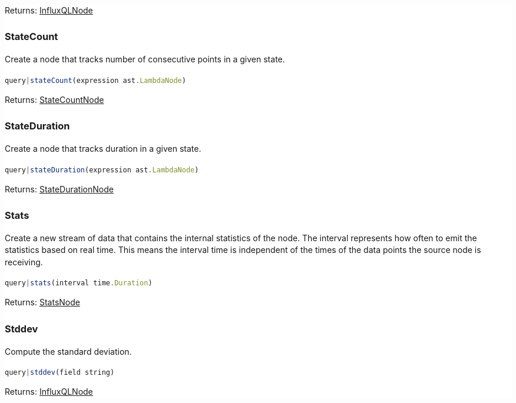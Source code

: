 Returns: [InfluxQLNode](/kapacitor/v1.6/nodes/influx_q_l_node/)

<a class="top" href="javascript:document.getElementsByClassName('article-heading')[0].scrollIntoView();" title="top"><span class="icon arrow-up"></span></a>

### StateCount

Create a node that tracks number of consecutive points in a given state.


```js
query|stateCount(expression ast.LambdaNode)
```

Returns: [StateCountNode](/kapacitor/v1.6/nodes/state_count_node/)

<a class="top" href="javascript:document.getElementsByClassName('article-heading')[0].scrollIntoView();" title="top"><span class="icon arrow-up"></span></a>

### StateDuration

Create a node that tracks duration in a given state.


```js
query|stateDuration(expression ast.LambdaNode)
```

Returns: [StateDurationNode](/kapacitor/v1.6/nodes/state_duration_node/)

<a class="top" href="javascript:document.getElementsByClassName('article-heading')[0].scrollIntoView();" title="top"><span class="icon arrow-up"></span></a>

### Stats

Create a new stream of data that contains the internal statistics of the node.
The interval represents how often to emit the statistics based on real time.
This means the interval time is independent of the times of the data points the source node is receiving.


```js
query|stats(interval time.Duration)
```

Returns: [StatsNode](/kapacitor/v1.6/nodes/stats_node/)

<a class="top" href="javascript:document.getElementsByClassName('article-heading')[0].scrollIntoView();" title="top"><span class="icon arrow-up"></span></a>

### Stddev

Compute the standard deviation.


```js
query|stddev(field string)
```

Returns: [InfluxQLNode](/kapacitor/v1.6/nodes/influx_q_l_node/)
